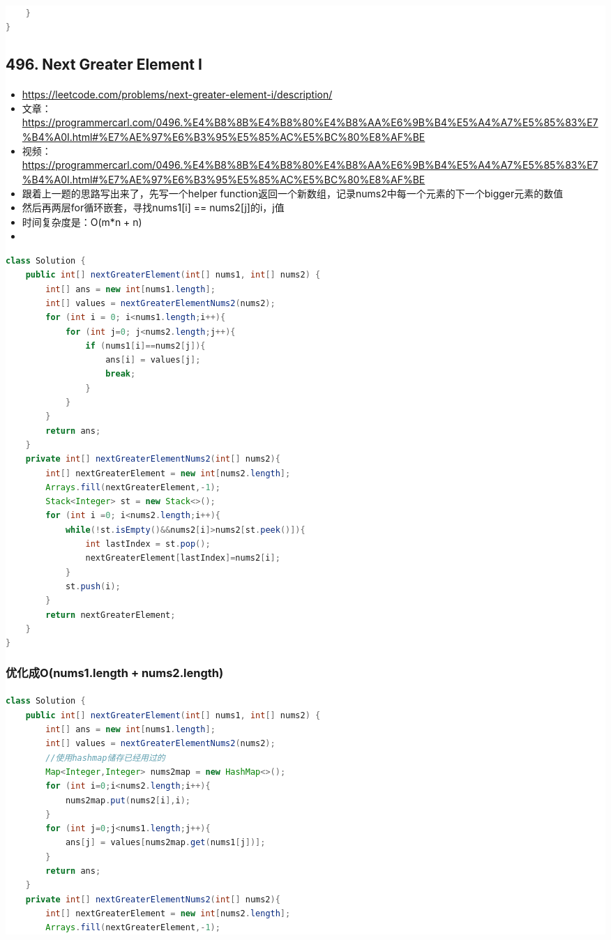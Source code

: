 ```java
    }
}
```
## 496. Next Greater Element I
* https://leetcode.com/problems/next-greater-element-i/description/
* 文章：https://programmercarl.com/0496.%E4%B8%8B%E4%B8%80%E4%B8%AA%E6%9B%B4%E5%A4%A7%E5%85%83%E7%B4%A0I.html#%E7%AE%97%E6%B3%95%E5%85%AC%E5%BC%80%E8%AF%BE
* 视频：https://programmercarl.com/0496.%E4%B8%8B%E4%B8%80%E4%B8%AA%E6%9B%B4%E5%A4%A7%E5%85%83%E7%B4%A0I.html#%E7%AE%97%E6%B3%95%E5%85%AC%E5%BC%80%E8%AF%BE
* 跟着上一题的思路写出来了，先写一个helper function返回一个新数组，记录nums2中每一个元素的下一个bigger元素的数值
* 然后再两层for循环嵌套，寻找nums1[i] == nums2[j]的i，j值
* 时间复杂度是：O(m*n + n)
* 
```java
class Solution {
    public int[] nextGreaterElement(int[] nums1, int[] nums2) {
        int[] ans = new int[nums1.length];
        int[] values = nextGreaterElementNums2(nums2);
        for (int i = 0; i<nums1.length;i++){
            for (int j=0; j<nums2.length;j++){
                if (nums1[i]==nums2[j]){
                    ans[i] = values[j];
                    break;
                }
            }
        }
        return ans;
    }
    private int[] nextGreaterElementNums2(int[] nums2){
        int[] nextGreaterElement = new int[nums2.length];
        Arrays.fill(nextGreaterElement,-1);
        Stack<Integer> st = new Stack<>();
        for (int i =0; i<nums2.length;i++){
            while(!st.isEmpty()&&nums2[i]>nums2[st.peek()]){
                int lastIndex = st.pop();
                nextGreaterElement[lastIndex]=nums2[i];
            }
            st.push(i);
        }
        return nextGreaterElement;
    }
}
```
### 优化成O(nums1.length + nums2.length)
```java
class Solution {
    public int[] nextGreaterElement(int[] nums1, int[] nums2) {
        int[] ans = new int[nums1.length];
        int[] values = nextGreaterElementNums2(nums2);
        //使用hashmap储存已经用过的
        Map<Integer,Integer> nums2map = new HashMap<>();
        for (int i=0;i<nums2.length;i++){
            nums2map.put(nums2[i],i);
        }
        for (int j=0;j<nums1.length;j++){
            ans[j] = values[nums2map.get(nums1[j])];
        }
        return ans;
    }
    private int[] nextGreaterElementNums2(int[] nums2){
        int[] nextGreaterElement = new int[nums2.length];
        Arrays.fill(nextGreaterElement,-1);
```